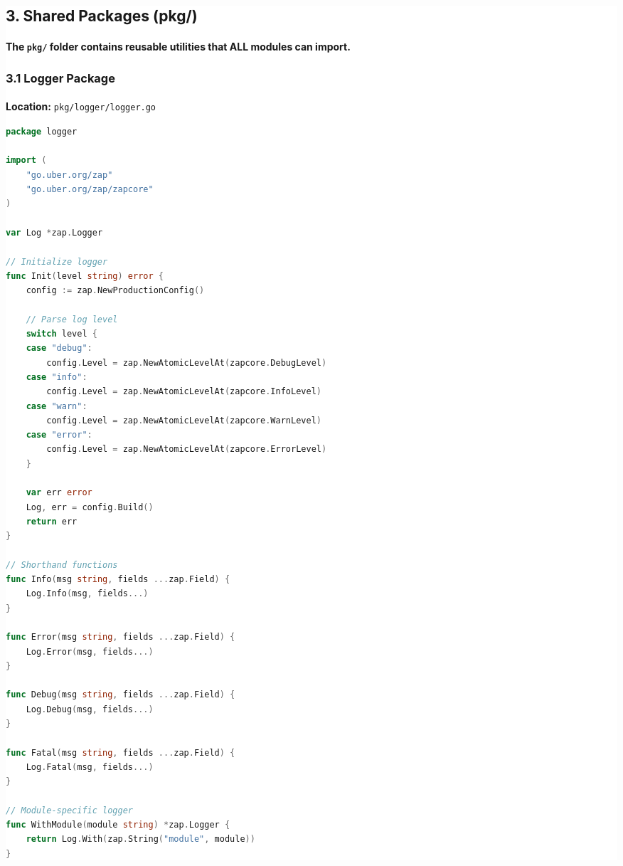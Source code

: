 
## 3. Shared Packages (pkg/)

**The `pkg/` folder contains reusable utilities that ALL modules can import.**

### 3.1 Logger Package

**Location:** `pkg/logger/logger.go`

```go
package logger

import (
    "go.uber.org/zap"
    "go.uber.org/zap/zapcore"
)

var Log *zap.Logger

// Initialize logger
func Init(level string) error {
    config := zap.NewProductionConfig()

    // Parse log level
    switch level {
    case "debug":
        config.Level = zap.NewAtomicLevelAt(zapcore.DebugLevel)
    case "info":
        config.Level = zap.NewAtomicLevelAt(zapcore.InfoLevel)
    case "warn":
        config.Level = zap.NewAtomicLevelAt(zapcore.WarnLevel)
    case "error":
        config.Level = zap.NewAtomicLevelAt(zapcore.ErrorLevel)
    }

    var err error
    Log, err = config.Build()
    return err
}

// Shorthand functions
func Info(msg string, fields ...zap.Field) {
    Log.Info(msg, fields...)
}

func Error(msg string, fields ...zap.Field) {
    Log.Error(msg, fields...)
}

func Debug(msg string, fields ...zap.Field) {
    Log.Debug(msg, fields...)
}

func Fatal(msg string, fields ...zap.Field) {
    Log.Fatal(msg, fields...)
}

// Module-specific logger
func WithModule(module string) *zap.Logger {
    return Log.With(zap.String("module", module))
}
```
